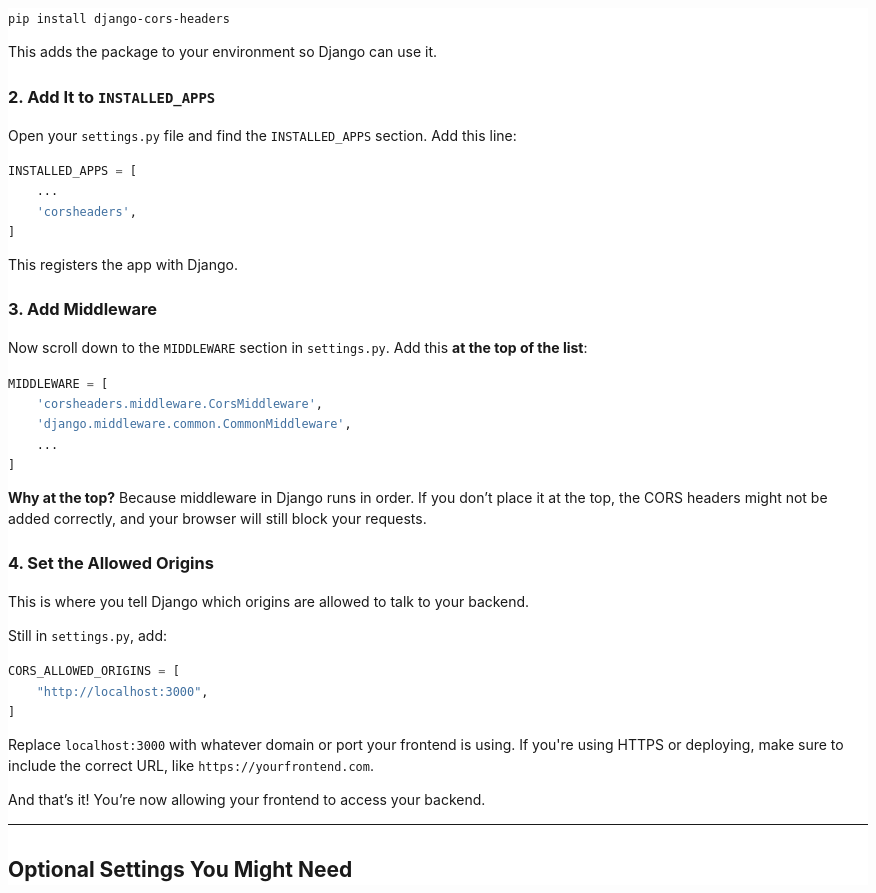 ```sh
pip install django-cors-headers
```

This adds the package to your environment so Django can use it.

### 2. Add It to `INSTALLED_APPS`

Open your <FontIcon icon="fa-brands fa-python"/>`settings.py` file and find the `INSTALLED_APPS` section. Add this line:

```py title="settings.py"
INSTALLED_APPS = [
    ...
    'corsheaders',
]
```

This registers the app with Django.

### 3. Add Middleware

Now scroll down to the `MIDDLEWARE` section in <FontIcon icon="fa-brands fa-python"/>`settings.py`. Add this **at the top of the list**:

```py title="settings.py"
MIDDLEWARE = [
    'corsheaders.middleware.CorsMiddleware',
    'django.middleware.common.CommonMiddleware',
    ...
]
```

**Why at the top?** Because middleware in Django runs in order. If you don’t place it at the top, the CORS headers might not be added correctly, and your browser will still block your requests.

### 4. Set the Allowed Origins

This is where you tell Django which origins are allowed to talk to your backend.

Still in <FontIcon icon="fa-brands fa-python"/>`settings.py`, add:

```py title="settings.py"
CORS_ALLOWED_ORIGINS = [
    "http://localhost:3000",
]
```

Replace `localhost:3000` with whatever domain or port your frontend is using. If you're using HTTPS or deploying, make sure to include the correct URL, like `https://yourfrontend.com`.

And that’s it! You’re now allowing your frontend to access your backend.

---

## Optional Settings You Might Need
